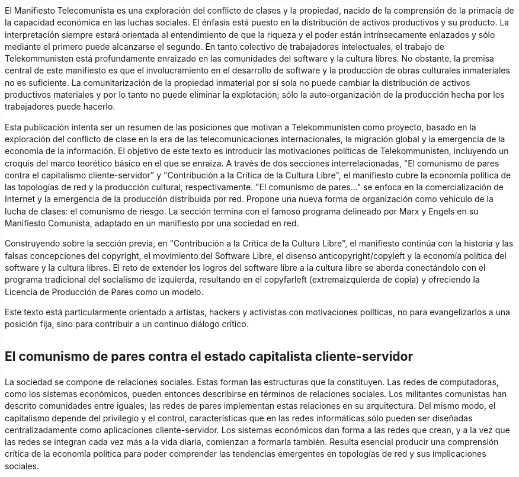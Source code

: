 El Manifiesto Telecomunista es una exploración del conflicto de clases y la
propiedad, nacido de la comprensión de la primacía de la capacidad económica en
las luchas sociales. El énfasis está puesto en la distribución de activos
productivos y su producto. La interpretación siempre estará orientada al
entendimiento de que la riqueza y el poder están intrínsecamente enlazados
y sólo mediante el primero puede alcanzarse el segundo. En tanto colectivo de
trabajadores intelectuales, el trabajo de Telekommunisten está profundamente
enraizado en las comunidades del software y la cultura libres. No obstante, la
premisa central de este manifiesto es que el involucramiento en el desarrollo
de software y la producción de obras culturales inmateriales no es suficiente.
La comunitarización de la propiedad inmaterial por sí sola no puede cambiar la
distribución de activos productivos materiales y por lo tanto no puede eliminar
la explotación; sólo la auto-organización de la producción hecha por los
trabajadores puede hacerlo.

Esta publicación intenta ser un resumen de las posiciones que motivan
a Telekommunisten como proyecto, basado en la exploración del conflicto de
clase en la era de las telecomunicaciones internacionales, la migración global
y la emergencia de la economía de la información. El objetivo de este texto es
introducir las motivaciones políticas de Telekommunisten, incluyendo un croquis
del marco teorético básico en el que se enraiza. A través de dos secciones
interrelacionadas, "El comunismo de pares contra el capitalismo
cliente-servidor" y "Contribución a la Crítica de la Cultura Libre", el
manifiesto cubre la economía política de las topologías de red y la producción
cultural, respectivamente. "El comunismo de pares..." se enfoca en la
comercialización de Internet y la emergencia de la producción distribuida por
red. Propone una nueva forma de organización como vehículo de la lucha de
clases: el comunismo de riesgo. La sección termina con el famoso programa
delineado por Marx y Engels en su Manifiesto Comunista, adaptado en un
manifiesto por una sociedad en red.

Construyendo sobre la sección previa, en "Contribución a la Crítica de la
Cultura Libre", el manifiesto continúa con la historia y las falsas
concepciones del copyright, el movimiento del Software Libre, el disenso
anticopyright/copyleft y la economía política del software y la cultura libres.
El reto de extender los logros del software libre a la cultura libre se aborda
conectándolo con el programa tradicional del socialismo de izquierda,
resultando en el copyfarleft (extremaizquierda de copia) y ofreciendo la Licencia
de Producción de Pares como un modelo.

Este texto está particularmente orientado a artistas, hackers y activistas con
motivaciones políticas, no para evangelizarlos a una posición fija, sino para
contribuir a un continuo diálogo crítico.


## El comunismo de pares contra el estado capitalista cliente-servidor

La sociedad se compone de relaciones sociales. Estas forman las estructuras que
la constituyen. Las redes de computadoras, como los sistemas económicos, pueden
entonces describirse en términos de relaciones sociales. Los militantes
comunistas han descrito comunidades entre iguales; las redes de pares
implementan estas relaciones en su arquitectura. Del mismo modo, el capitalismo
depende del privilegio y el control, características que en las redes
informáticas sólo pueden ser diseñadas centralizadamente como aplicaciones
cliente-servidor. Los sistemas económicos dan forma a las redes que crean,
y a la vez que las redes se integran cada vez más a la vida diaria, comienzan
a formarla también. Resulta esencial producir una comprensión crítica de la
economía política para poder comprender las tendencias emergentes en topologías
de red y sus implicaciones sociales.
